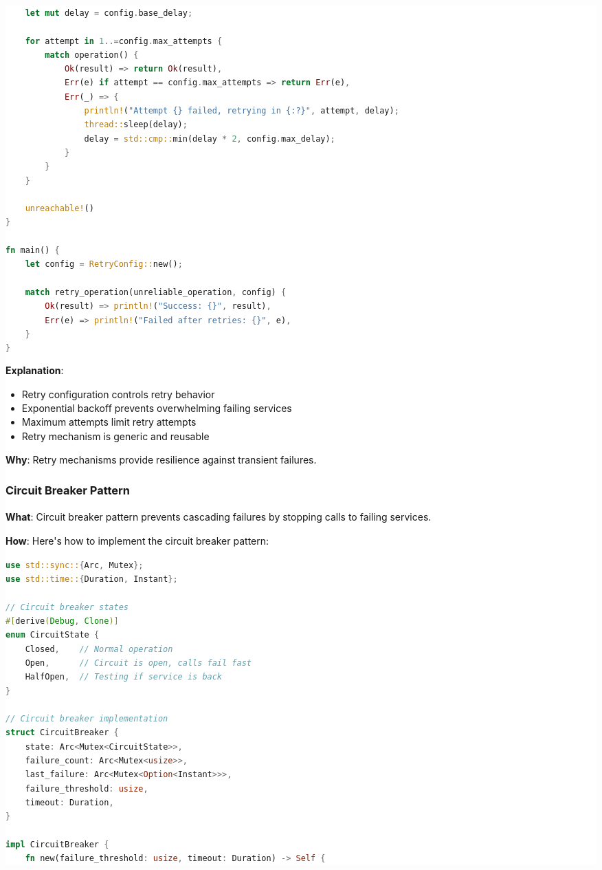 ```rust
    let mut delay = config.base_delay;

    for attempt in 1..=config.max_attempts {
        match operation() {
            Ok(result) => return Ok(result),
            Err(e) if attempt == config.max_attempts => return Err(e),
            Err(_) => {
                println!("Attempt {} failed, retrying in {:?}", attempt, delay);
                thread::sleep(delay);
                delay = std::cmp::min(delay * 2, config.max_delay);
            }
        }
    }

    unreachable!()
}

fn main() {
    let config = RetryConfig::new();

    match retry_operation(unreliable_operation, config) {
        Ok(result) => println!("Success: {}", result),
        Err(e) => println!("Failed after retries: {}", e),
    }
}
```

**Explanation**:

- Retry configuration controls retry behavior
- Exponential backoff prevents overwhelming failing services
- Maximum attempts limit retry attempts
- Retry mechanism is generic and reusable

**Why**: Retry mechanisms provide resilience against transient failures.

### Circuit Breaker Pattern

**What**: Circuit breaker pattern prevents cascading failures by stopping calls to failing services.

**How**: Here's how to implement the circuit breaker pattern:

```rust
use std::sync::{Arc, Mutex};
use std::time::{Duration, Instant};

// Circuit breaker states
#[derive(Debug, Clone)]
enum CircuitState {
    Closed,    // Normal operation
    Open,      // Circuit is open, calls fail fast
    HalfOpen,  // Testing if service is back
}

// Circuit breaker implementation
struct CircuitBreaker {
    state: Arc<Mutex<CircuitState>>,
    failure_count: Arc<Mutex<usize>>,
    last_failure: Arc<Mutex<Option<Instant>>>,
    failure_threshold: usize,
    timeout: Duration,
}

impl CircuitBreaker {
    fn new(failure_threshold: usize, timeout: Duration) -> Self {
```
